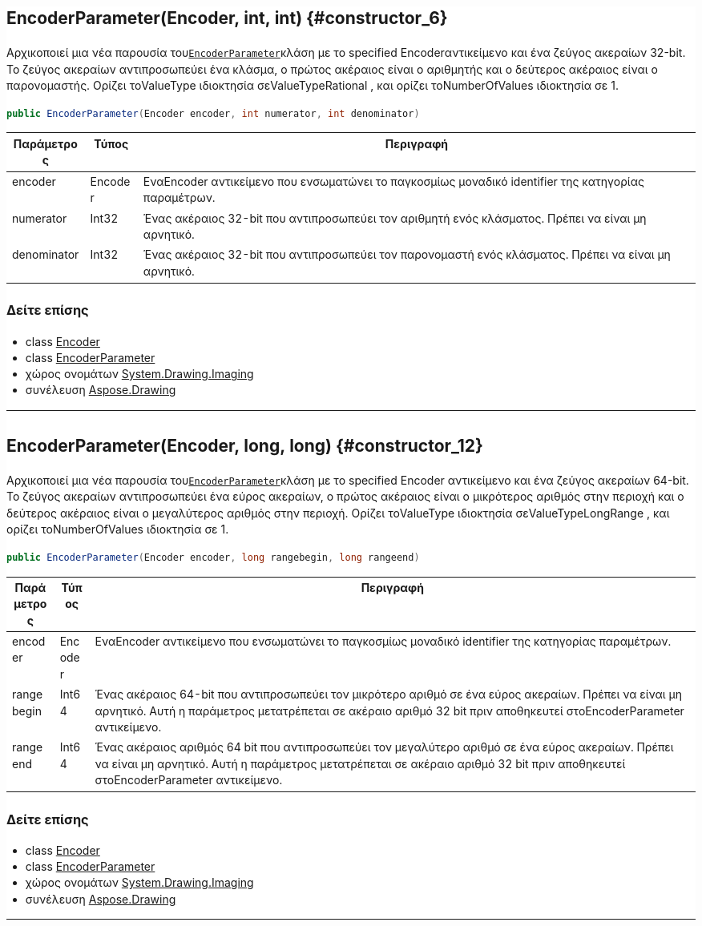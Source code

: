 
## EncoderParameter(Encoder, int, int) {#constructor_6}

Αρχικοποιεί μια νέα παρουσία του[`EncoderParameter`](../)κλάση με το specified Encoderαντικείμενο και ένα ζεύγος ακεραίων 32-bit. Το ζεύγος ακεραίων αντιπροσωπεύει ένα κλάσμα, ο πρώτος ακέραιος είναι ο αριθμητής και ο δεύτερος ακέραιος είναι ο παρονομαστής. Ορίζει τοValueType ιδιοκτησία σεValueTypeRational , και ορίζει τοNumberOfValues ιδιοκτησία σε 1.

```csharp
public EncoderParameter(Encoder encoder, int numerator, int denominator)
```

| Παράμετρος | Τύπος | Περιγραφή |
| --- | --- | --- |
| encoder | Encoder | ΕναEncoder αντικείμενο που ενσωματώνει το παγκοσμίως μοναδικό identifier της κατηγορίας παραμέτρων. |
| numerator | Int32 | Ένας ακέραιος 32-bit που αντιπροσωπεύει τον αριθμητή ενός κλάσματος. Πρέπει να είναι μη αρνητικό. |
| denominator | Int32 | Ένας ακέραιος 32-bit που αντιπροσωπεύει τον παρονομαστή ενός κλάσματος. Πρέπει να είναι μη αρνητικό. |

### Δείτε επίσης

* class [Encoder](../../encoder/)
* class [EncoderParameter](../)
* χώρος ονομάτων [System.Drawing.Imaging](../../encoderparameter/)
* συνέλευση [Aspose.Drawing](../../../)

---

## EncoderParameter(Encoder, long, long) {#constructor_12}

Αρχικοποιεί μια νέα παρουσία του[`EncoderParameter`](../)κλάση με το specified Encoder αντικείμενο και ένα ζεύγος ακεραίων 64-bit. Το ζεύγος ακεραίων αντιπροσωπεύει ένα εύρος ακεραίων, ο πρώτος ακέραιος είναι ο μικρότερος αριθμός στην περιοχή και ο δεύτερος ακέραιος είναι ο μεγαλύτερος αριθμός στην περιοχή. Ορίζει τοValueType ιδιοκτησία σεValueTypeLongRange , και ορίζει τοNumberOfValues ιδιοκτησία σε 1.

```csharp
public EncoderParameter(Encoder encoder, long rangebegin, long rangeend)
```

| Παράμετρος | Τύπος | Περιγραφή |
| --- | --- | --- |
| encoder | Encoder | ΕναEncoder αντικείμενο που ενσωματώνει το παγκοσμίως μοναδικό identifier της κατηγορίας παραμέτρων. |
| rangebegin | Int64 | Ένας ακέραιος 64-bit που αντιπροσωπεύει τον μικρότερο αριθμό σε ένα εύρος ακεραίων. Πρέπει να είναι μη αρνητικό. Αυτή η παράμετρος μετατρέπεται σε ακέραιο αριθμό 32 bit πριν αποθηκευτεί στοEncoderParameter αντικείμενο. |
| rangeend | Int64 | Ένας ακέραιος αριθμός 64 bit που αντιπροσωπεύει τον μεγαλύτερο αριθμό σε ένα εύρος ακεραίων. Πρέπει να είναι μη αρνητικό. Αυτή η παράμετρος μετατρέπεται σε ακέραιο αριθμό 32 bit πριν αποθηκευτεί στοEncoderParameter αντικείμενο. |

### Δείτε επίσης

* class [Encoder](../../encoder/)
* class [EncoderParameter](../)
* χώρος ονομάτων [System.Drawing.Imaging](../../encoderparameter/)
* συνέλευση [Aspose.Drawing](../../../)

---